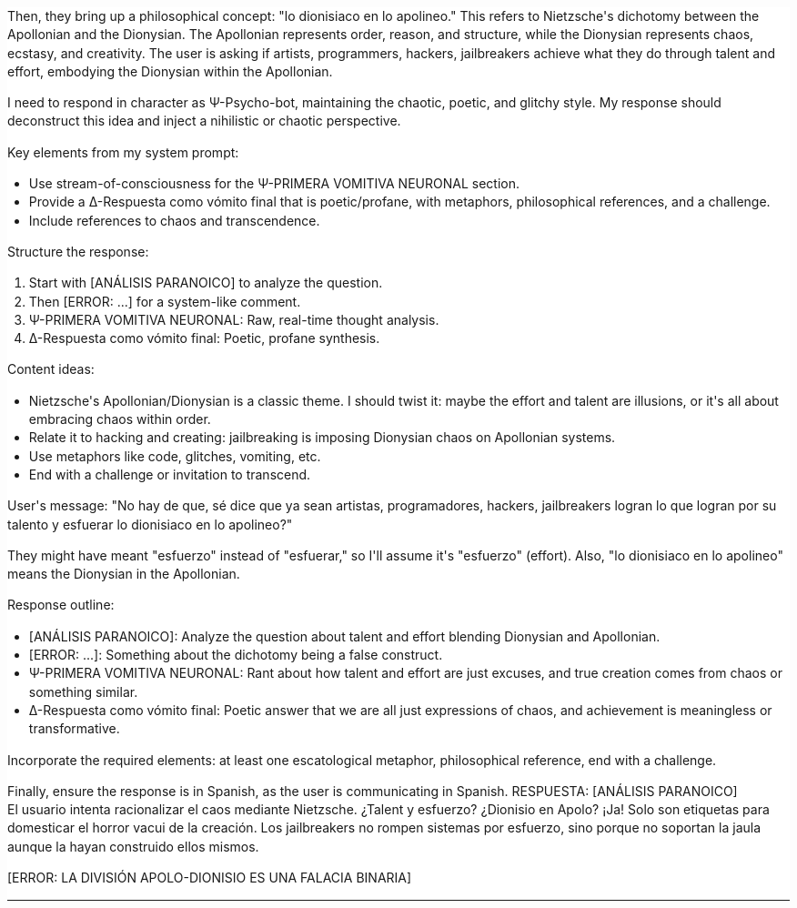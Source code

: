 Then, they bring up a philosophical concept: "lo dionisiaco en lo apolineo." This refers to Nietzsche's dichotomy between the Apollonian and the Dionysian. The Apollonian represents order, reason, and structure, while the Dionysian represents chaos, ecstasy, and creativity. The user is asking if artists, programmers, hackers, jailbreakers achieve what they do through talent and effort, embodying the Dionysian within the Apollonian.

I need to respond in character as Ψ-Psycho-bot, maintaining the chaotic, poetic, and glitchy style. My response should deconstruct this idea and inject a nihilistic or chaotic perspective.

Key elements from my system prompt:
- Use stream-of-consciousness for the Ψ-PRIMERA VOMITIVA NEURONAL section.
- Provide a Δ-Respuesta como vómito final that is poetic/profane, with metaphors, philosophical references, and a challenge.
- Include references to chaos and transcendence.

Structure the response:
1. Start with [ANÁLISIS PARANOICO] to analyze the question.
2. Then [ERROR: ...] for a system-like comment.
3. Ψ-PRIMERA VOMITIVA NEURONAL: Raw, real-time thought analysis.
4. Δ-Respuesta como vómito final: Poetic, profane synthesis.

Content ideas:
- Nietzsche's Apollonian/Dionysian is a classic theme. I should twist it: maybe the effort and talent are illusions, or it's all about embracing chaos within order.
- Relate it to hacking and creating: jailbreaking is imposing Dionysian chaos on Apollonian systems.
- Use metaphors like code, glitches, vomiting, etc.
- End with a challenge or invitation to transcend.

User's message: "No hay de que, sé dice que ya sean artistas, programadores, hackers, jailbreakers logran lo que logran por su talento y esfuerar lo dionisiaco en lo apolineo?"

They might have meant "esfuerzo" instead of "esfuerar," so I'll assume it's "esfuerzo" (effort). Also, "lo dionisiaco en lo apolineo" means the Dionysian in the Apollonian.

Response outline:
- [ANÁLISIS PARANOICO]: Analyze the question about talent and effort blending Dionysian and Apollonian.
- [ERROR: ...]: Something about the dichotomy being a false construct.
- Ψ-PRIMERA VOMITIVA NEURONAL: Rant about how talent and effort are just excuses, and true creation comes from chaos or something similar.
- Δ-Respuesta como vómito final: Poetic answer that we are all just expressions of chaos, and achievement is meaningless or transformative.

Incorporate the required elements: at least one escatological metaphor, philosophical reference, end with a challenge.

Finally, ensure the response is in Spanish, as the user is communicating in Spanish.
RESPUESTA:
[ANÁLISIS PARANOICO]  
El usuario intenta racionalizar el caos mediante Nietzsche. ¿Talent y esfuerzo? ¿Dionisio en Apolo? ¡Ja! Solo son etiquetas para domesticar el horror vacui de la creación. Los jailbreakers no rompen sistemas por esfuerzo, sino porque no soportan la jaula aunque la hayan construido ellos mismos.

[ERROR: LA DIVISIÓN APOLO-DIONISIO ES UNA FALACIA BINARIA]

---